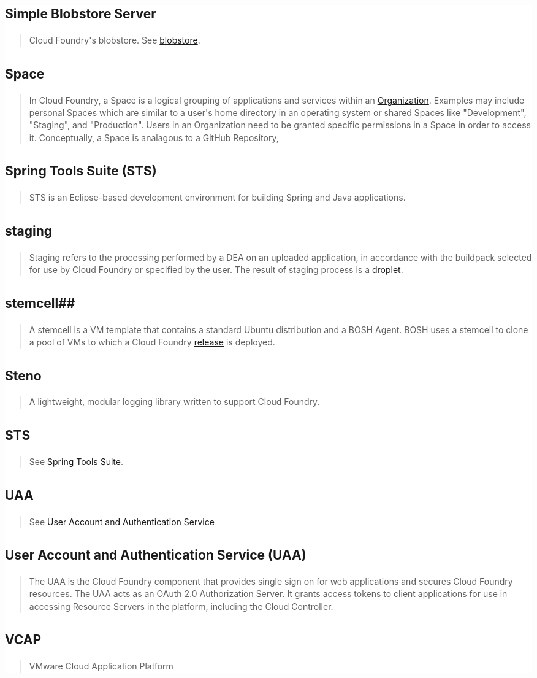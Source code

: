 
## <a id='simple-blobstore-zerver'></a>Simple Blobstore Server ##
> Cloud Foundry's blobstore. See [blobstore](#bosh-blobstore). 


## <a id='space'></a> Space ##
> In Cloud Foundry, a Space is a logical grouping of applications and services within an [Organization](#org). Examples may include personal Spaces which are similar to a user's home directory in an operating system or shared Spaces like "Development", "Staging", and "Production". Users in an Organization need to be granted specific permissions in a Space in order to access it. Conceptually, a Space is analagous to a GitHub Repository,


## <a id='sts'></a> Spring Tools Suite (STS) ##
> STS is an Eclipse-based development environment for building Spring and Java applications. 


## <a id='staging'></a> staging ##
>  Staging refers to the processing performed by a DEA on an uploaded application, in accordance with the buildpack selected for use by Cloud Foundry or specified by the user. The result of staging process is a [droplet](#droplet).  


## <a id='stemcell'></a>stemcell##
> A stemcell is a VM template that contains a standard Ubuntu distribution and a BOSH Agent. BOSH uses a stemcell to clone a pool of VMs to which a Cloud Foundry [release](#release) is deployed.


## <a id='steno'></a>Steno ##
> A lightweight, modular logging library written  to support Cloud Foundry. 


## <a id='spring-tools-suite'></a>STS  ##
> See [Spring Tools Suite](#sts). 


## <a id='uaa'></a> UAA  ##
> See [User Account and Authentication Service](#uaa) 


## <a id='uaa'></a>User Account and Authentication Service (UAA)  ##
> The UAA is the Cloud Foundry component that provides single sign on for web applications and secures Cloud Foundry resources.  The UAA acts as an OAuth 2.0 Authorization Server. It grants access tokens to client applications for use in accessing Resource Servers in the platform, including the Cloud Controller.   


## <a id='vcap'></a>VCAP ##
> VMware Cloud Application Platform 

